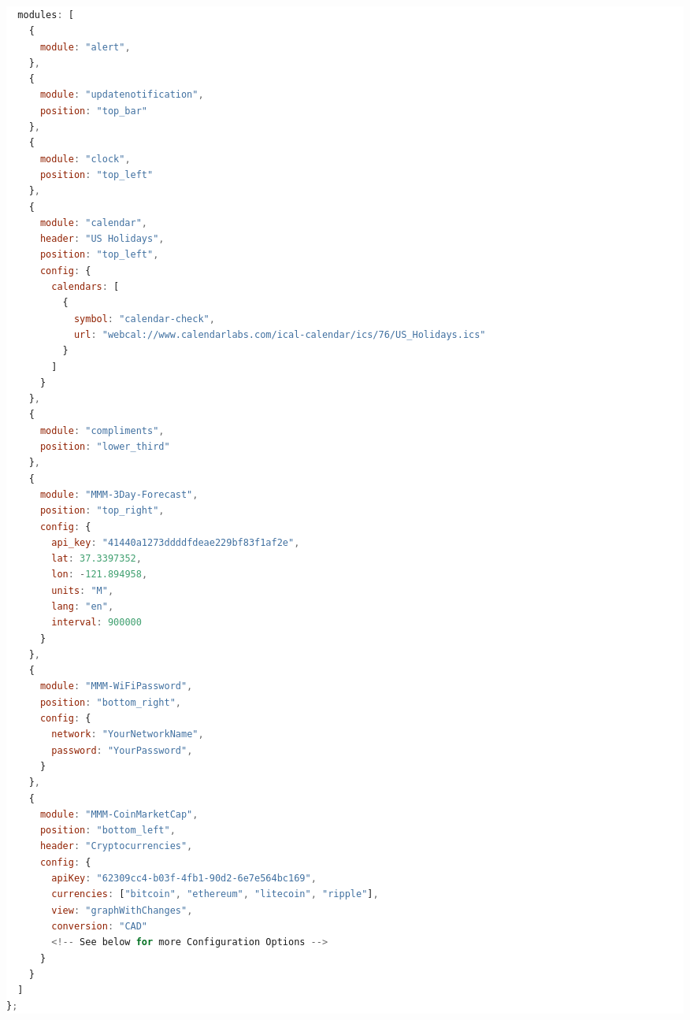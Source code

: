 ```js
  modules: [
    {
      module: "alert",
    },
    {
      module: "updatenotification",
      position: "top_bar"
    },
    {
      module: "clock",
      position: "top_left"
    },
    {
      module: "calendar",
      header: "US Holidays",
      position: "top_left",
      config: {
        calendars: [
          {
            symbol: "calendar-check",
            url: "webcal://www.calendarlabs.com/ical-calendar/ics/76/US_Holidays.ics"
          }
        ]
      }
    },
    {
      module: "compliments",
      position: "lower_third"
    },
    {
      module: "MMM-3Day-Forecast",
      position: "top_right",
      config: {
        api_key: "41440a1273ddddfdeae229bf83f1af2e",
        lat: 37.3397352,
        lon: -121.894958,
        units: "M",
        lang: "en",
        interval: 900000
      }
    },
    {
      module: "MMM-WiFiPassword",
      position: "bottom_right",
      config: {
        network: "YourNetworkName",
        password: "YourPassword",
      }
    },
    {
      module: "MMM-CoinMarketCap",
      position: "bottom_left",
      header: "Cryptocurrencies",
      config: {
        apiKey: "62309cc4-b03f-4fb1-90d2-6e7e564bc169",
        currencies: ["bitcoin", "ethereum", "litecoin", "ripple"],
        view: "graphWithChanges",
        conversion: "CAD"
        <!-- See below for more Configuration Options -->
      }
    }
  ]
};
```